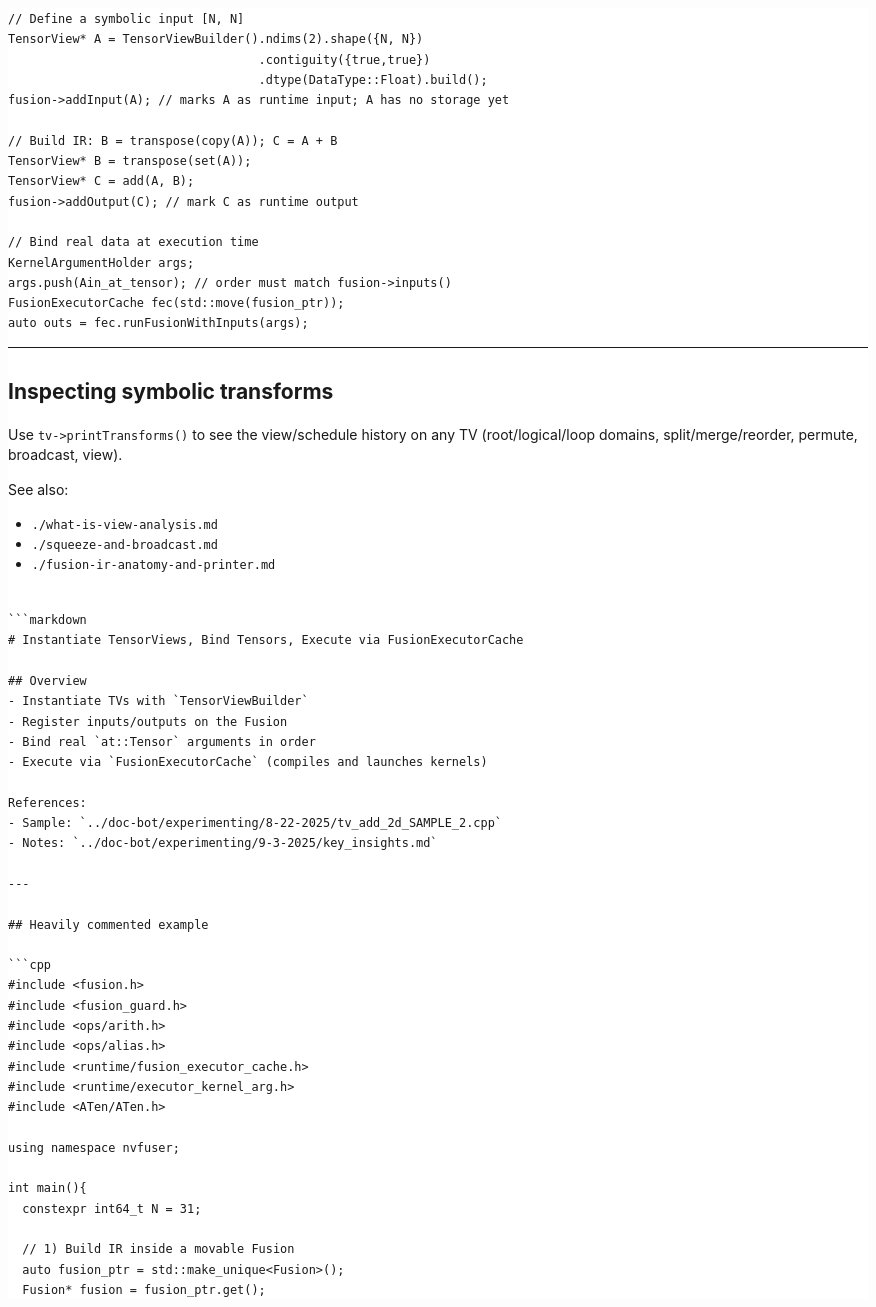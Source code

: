 ```
// Define a symbolic input [N, N]
TensorView* A = TensorViewBuilder().ndims(2).shape({N, N})
                                   .contiguity({true,true})
                                   .dtype(DataType::Float).build();
fusion->addInput(A); // marks A as runtime input; A has no storage yet

// Build IR: B = transpose(copy(A)); C = A + B
TensorView* B = transpose(set(A));
TensorView* C = add(A, B);
fusion->addOutput(C); // mark C as runtime output

// Bind real data at execution time
KernelArgumentHolder args;
args.push(Ain_at_tensor); // order must match fusion->inputs()
FusionExecutorCache fec(std::move(fusion_ptr));
auto outs = fec.runFusionWithInputs(args);
```

---

## Inspecting symbolic transforms
Use `tv->printTransforms()` to see the view/schedule history on any TV (root/logical/loop domains, split/merge/reorder, permute, broadcast, view).

See also:
- `./what-is-view-analysis.md`
- `./squeeze-and-broadcast.md`
- `./fusion-ir-anatomy-and-printer.md`
```

```markdown
# Instantiate TensorViews, Bind Tensors, Execute via FusionExecutorCache

## Overview
- Instantiate TVs with `TensorViewBuilder`
- Register inputs/outputs on the Fusion
- Bind real `at::Tensor` arguments in order
- Execute via `FusionExecutorCache` (compiles and launches kernels)

References:
- Sample: `../doc-bot/experimenting/8-22-2025/tv_add_2d_SAMPLE_2.cpp`
- Notes: `../doc-bot/experimenting/9-3-2025/key_insights.md`

---

## Heavily commented example

```cpp
#include <fusion.h>
#include <fusion_guard.h>
#include <ops/arith.h>
#include <ops/alias.h>
#include <runtime/fusion_executor_cache.h>
#include <runtime/executor_kernel_arg.h>
#include <ATen/ATen.h>

using namespace nvfuser;

int main(){
  constexpr int64_t N = 31;

  // 1) Build IR inside a movable Fusion
  auto fusion_ptr = std::make_unique<Fusion>();
  Fusion* fusion = fusion_ptr.get();
```